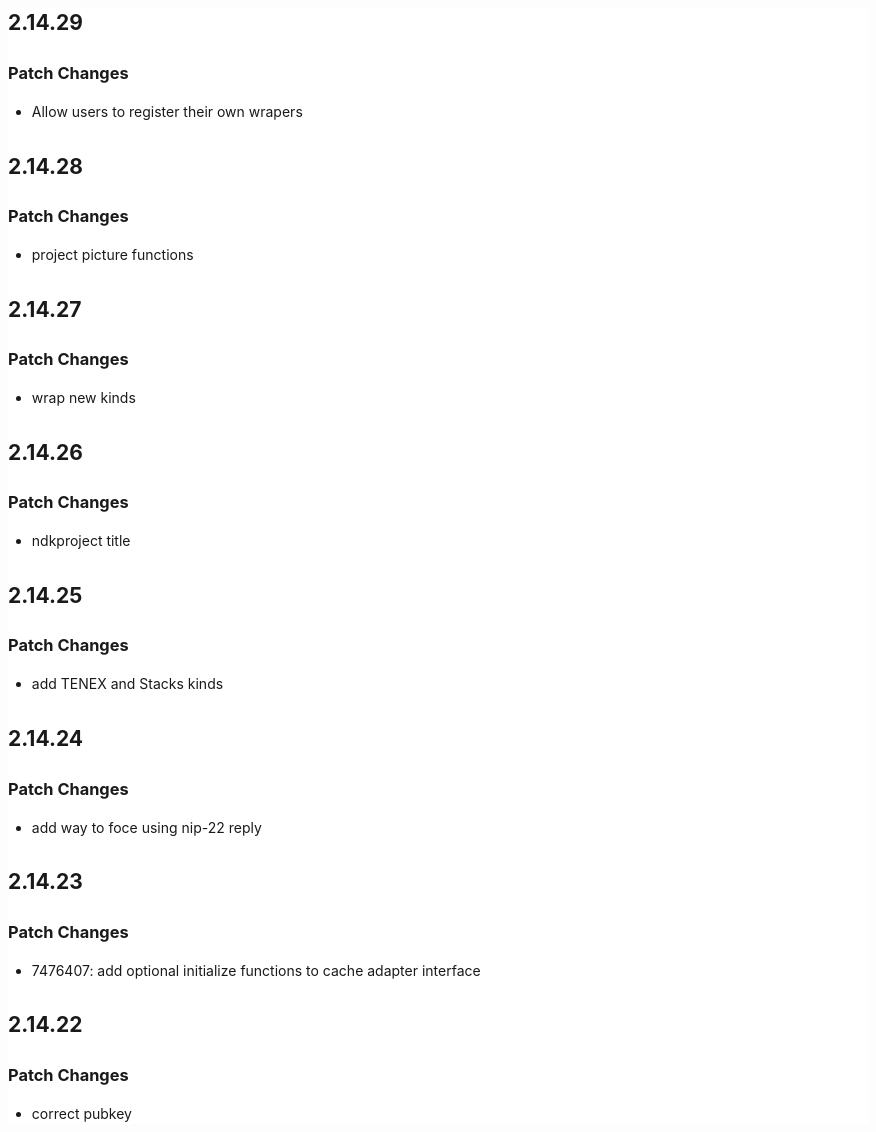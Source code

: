 ## 2.14.29

### Patch Changes

- Allow users to register their own wrapers

## 2.14.28

### Patch Changes

- project picture functions

## 2.14.27

### Patch Changes

- wrap new kinds

## 2.14.26

### Patch Changes

- ndkproject title

## 2.14.25

### Patch Changes

- add TENEX and Stacks kinds

## 2.14.24

### Patch Changes

- add way to foce using nip-22 reply

## 2.14.23

### Patch Changes

- 7476407: add optional initialize functions to cache adapter interface

## 2.14.22

### Patch Changes

- correct pubkey
